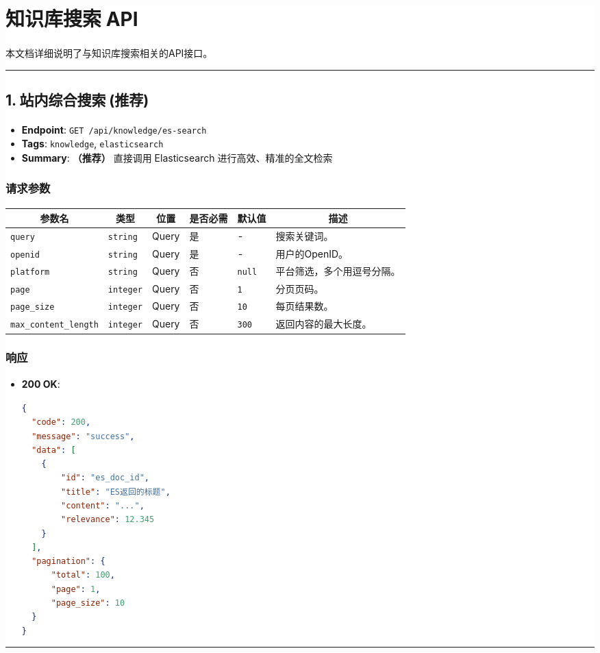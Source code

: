 # 知识库搜索 API

本文档详细说明了与知识库搜索相关的API接口。

---

## 1. 站内综合搜索 (推荐)

- **Endpoint**: `GET /api/knowledge/es-search`
- **Tags**: `knowledge`, `elasticsearch`
- **Summary**: **（推荐）** 直接调用 Elasticsearch 进行高效、精准的全文检索

### 请求参数

| 参数名               | 类型     | 位置  | 是否必需 | 默认值   | 描述                                           |
| -------------------- | -------- | ----- | -------- | -------- | ---------------------------------------------- |
| `query`              | `string` | Query | 是       | -        | 搜索关键词。                                   |
| `openid`             | `string` | Query | 是       | -        | 用户的OpenID。                                 |
| `platform`           | `string` | Query | 否       | `null`   | 平台筛选，多个用逗号分隔。                     |
| `page`               | `integer`| Query | 否       | `1`      | 分页页码。                                     |
| `page_size`          | `integer`| Query | 否       | `10`     | 每页结果数。                                   |
| `max_content_length` | `integer`| Query | 否       | `300`    | 返回内容的最大长度。                           |

### 响应

- **200 OK**:
  ```json
  {
    "code": 200,
    "message": "success",
    "data": [
      {
          "id": "es_doc_id",
          "title": "ES返回的标题",
          "content": "...",
          "relevance": 12.345
      }
    ],
    "pagination": {
        "total": 100,
        "page": 1,
        "page_size": 10
    }
  }
  ```

---
